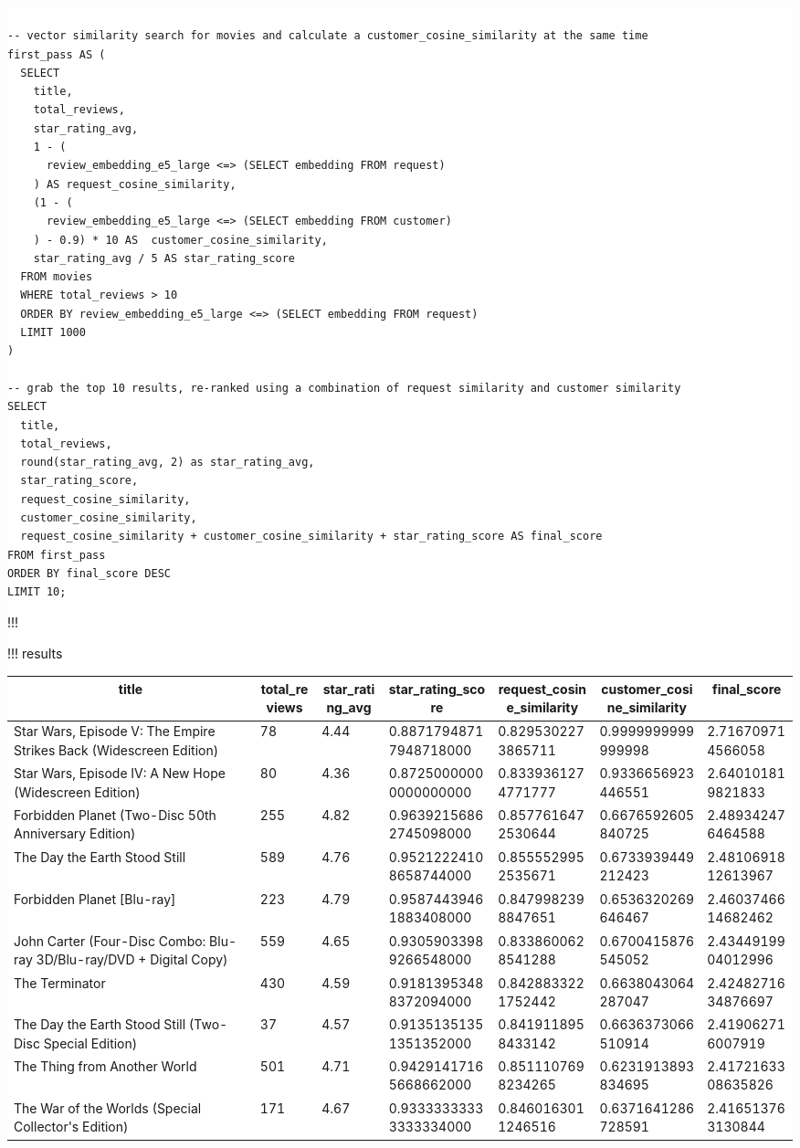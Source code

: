 ```postgresql

-- vector similarity search for movies and calculate a customer_cosine_similarity at the same time
first_pass AS (
  SELECT
    title,
    total_reviews,
    star_rating_avg,
    1 - (
      review_embedding_e5_large <=> (SELECT embedding FROM request)
    ) AS request_cosine_similarity,
    (1 - (
      review_embedding_e5_large <=> (SELECT embedding FROM customer)
    ) - 0.9) * 10 AS  customer_cosine_similarity,
    star_rating_avg / 5 AS star_rating_score
  FROM movies
  WHERE total_reviews > 10
  ORDER BY review_embedding_e5_large <=> (SELECT embedding FROM request)
  LIMIT 1000
)

-- grab the top 10 results, re-ranked using a combination of request similarity and customer similarity
SELECT
  title,
  total_reviews,
  round(star_rating_avg, 2) as star_rating_avg,
  star_rating_score,
  request_cosine_similarity,
  customer_cosine_similarity,
  request_cosine_similarity + customer_cosine_similarity + star_rating_score AS final_score
FROM first_pass
ORDER BY final_score DESC
LIMIT 10;
```

!!!

!!! results

| title                                                                | total\_reviews | star\_rating\_avg | star\_rating\_score    | request\_cosine\_similarity | customer\_cosine\_similarity | final\_score       |
| -------------------------------------------------------------------- | -------------- | ----------------- | ---------------------- | --------------------------- | ---------------------------- | ------------------ |
| Star Wars, Episode V: The Empire Strikes Back (Widescreen Edition)   | 78             | 4.44              | 0.88717948717948718000 | 0.8295302273865711          | 0.9999999999999998           | 2.716709714566058  |
| Star Wars, Episode IV: A New Hope (Widescreen Edition)               | 80             | 4.36              | 0.87250000000000000000 | 0.8339361274771777          | 0.9336656923446551           | 2.640101819821833  |
| Forbidden Planet (Two-Disc 50th Anniversary Edition)                 | 255            | 4.82              | 0.96392156862745098000 | 0.8577616472530644          | 0.6676592605840725           | 2.489342476464588  |
| The Day the Earth Stood Still                                        | 589            | 4.76              | 0.95212224108658744000 | 0.8555529952535671          | 0.6733939449212423           | 2.4810691812613967 |
| Forbidden Planet \[Blu-ray]                                          | 223            | 4.79              | 0.95874439461883408000 | 0.8479982398847651          | 0.6536320269646467           | 2.4603746614682462 |
| John Carter (Four-Disc Combo: Blu-ray 3D/Blu-ray/DVD + Digital Copy) | 559            | 4.65              | 0.93059033989266548000 | 0.8338600628541288          | 0.6700415876545052           | 2.4344919904012996 |
| The Terminator                                                       | 430            | 4.59              | 0.91813953488372094000 | 0.8428833221752442          | 0.6638043064287047           | 2.4248271634876697 |
| The Day the Earth Stood Still (Two-Disc Special Edition)             | 37             | 4.57              | 0.91351351351351352000 | 0.8419118958433142          | 0.6636373066510914           | 2.419062716007919  |
| The Thing from Another World                                         | 501            | 4.71              | 0.94291417165668662000 | 0.8511107698234265          | 0.6231913893834695           | 2.4172163308635826 |
| The War of the Worlds (Special Collector's Edition)                  | 171            | 4.67              | 0.93333333333333334000 | 0.8460163011246516          | 0.6371641286728591           | 2.416513763130844  |
